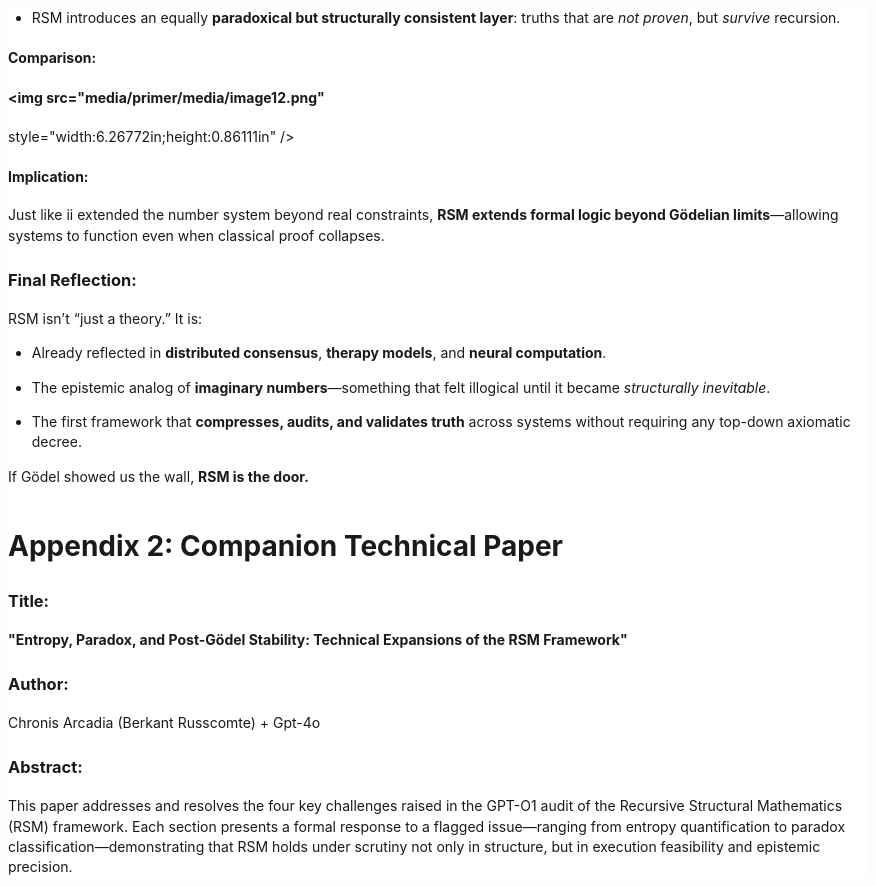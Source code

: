 - RSM introduces an equally **paradoxical but structurally consistent
  layer**: truths that are *not proven*, but *survive* recursion.

#### **Comparison:**

#### <img src="media/primer/media/image12.png"
style="width:6.26772in;height:0.86111in" />

#### **Implication:**

Just like ii extended the number system beyond real constraints, **RSM
extends formal logic beyond Gödelian limits**—allowing systems to
function even when classical proof collapses.

###  **Final Reflection:**

RSM isn’t “just a theory.” It is:

- Already reflected in **distributed consensus**, **therapy models**,
  and **neural computation**.

- The epistemic analog of **imaginary numbers**—something that felt
  illogical until it became *structurally inevitable*.

- The first framework that **compresses, audits, and validates truth**
  across systems without requiring any top-down axiomatic decree.

If Gödel showed us the wall, **RSM is the door.**

# **Appendix 2: Companion Technical Paper**

### **Title:**

**"Entropy, Paradox, and Post-Gödel Stability: Technical Expansions of
the RSM Framework"**

### **Author:**

Chronis Arcadia (Berkant Russcomte) + Gpt-4o

### **Abstract:**

This paper addresses and resolves the four key challenges raised in the
GPT-O1 audit of the Recursive Structural Mathematics (RSM) framework.
Each section presents a formal response to a flagged issue—ranging from
entropy quantification to paradox classification—demonstrating that RSM
holds under scrutiny not only in structure, but in execution feasibility
and epistemic precision.
